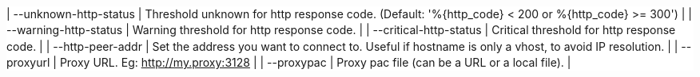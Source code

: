 | --unknown-http-status                      | Threshold unknown for http response code. (Default: '%{http\_code} \< 200 or %{http\_code} \>= 300')                                                                                                                                                                                                                                                                                                                                                                                                                                                                                                                                                                                                                                                                                                                                                                                                                                                     |
| --warning-http-status                      | Warning threshold for http response code.                                                                                                                                                                                                                                                                                                                                                                                                                                                                                                                                                                                                                                                                                                                                                                                                                                                                                                                |
| --critical-http-status                     | Critical threshold for http response code.                                                                                                                                                                                                                                                                                                                                                                                                                                                                                                                                                                                                                                                                                                                                                                                                                                                                                                               |
| --http-peer-addr                           | Set the address you want to connect to. Useful if hostname is only a vhost, to avoid IP resolution.                                                                                                                                                                                                                                                                                                                                                                                                                                                                                                                                                                                                                                                                                                                                                                                                                                                      |
| --proxyurl                                 | Proxy URL. Eg: http://my.proxy:3128                                                                                                                                                                                                                                                                                                                                                                                                                                                                                                                                                                                                                                                                                                                                                                                                                                                                                                                      |
| --proxypac                                 | Proxy pac file (can be a URL or a local file).                                                                                                                                                                                                                                                                                                                                                                                                                                                                                                                                                                                                                                                                                                                                                                                                                                                                                                           |